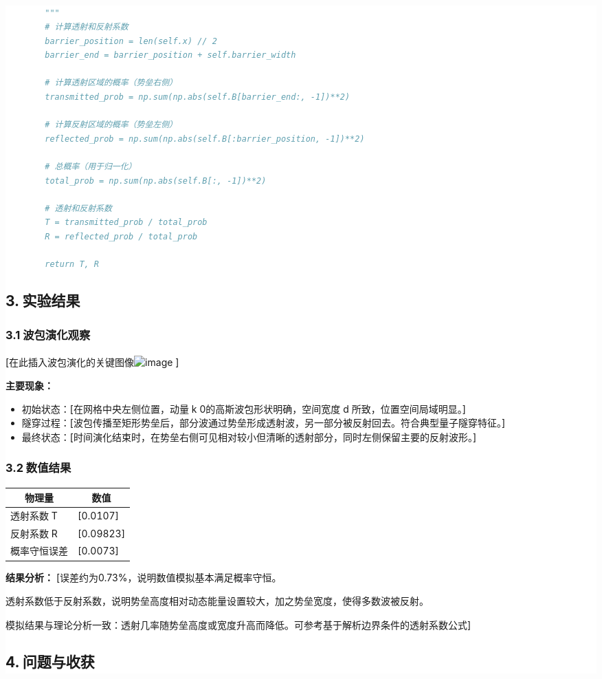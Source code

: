 ```python
        """
        # 计算透射和反射系数
        barrier_position = len(self.x) // 2
        barrier_end = barrier_position + self.barrier_width
        
        # 计算透射区域的概率（势垒右侧）
        transmitted_prob = np.sum(np.abs(self.B[barrier_end:, -1])**2)
        
        # 计算反射区域的概率（势垒左侧）
        reflected_prob = np.sum(np.abs(self.B[:barrier_position, -1])**2)
        
        # 总概率（用于归一化）
        total_prob = np.sum(np.abs(self.B[:, -1])**2)
        
        # 透射和反射系数
        T = transmitted_prob / total_prob
        R = reflected_prob / total_prob
        
        return T, R
```

## 3. 实验结果

### 3.1 波包演化观察

[在此插入波包演化的关键图像![image](https://github.com/user-attachments/assets/08972bf2-dde6-41d9-8146-533f1ae17f9b)
]

**主要现象：**
- 初始状态：[在网格中央左侧位置，动量 k 0的高斯波包形状明确，空间宽度 d 所致，位置空间局域明显。]
- 隧穿过程：[波包传播至矩形势垒后，部分波通过势垒形成透射波，另一部分被反射回去。符合典型量子隧穿特征。]
- 最终状态：[时间演化结束时，在势垒右侧可见相对较小但清晰的透射部分，同时左侧保留主要的反射波形。]


### 3.2 数值结果

| 物理量 | 数值 |
|--------|------|
| 透射系数 T | [0.0107] |
| 反射系数 R | [0.09823] |
| 概率守恒误差 | [0.0073] |

**结果分析：**
[误差约为0.73%，说明数值模拟基本满足概率守恒。

透射系数低于反射系数，说明势垒高度相对动态能量设置较大，加之势垒宽度，使得多数波被反射。

模拟结果与理论分析一致：透射几率随势垒高度或宽度升高而降低。可参考基于解析边界条件的透射系数公式]

## 4. 问题与收获
